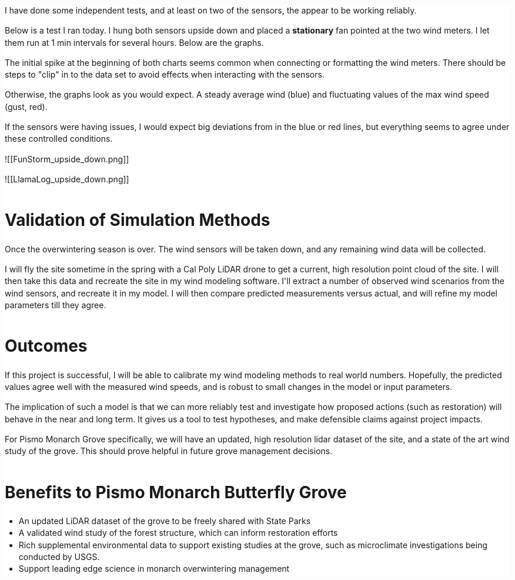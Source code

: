 I have done some independent tests, and at least on two of the sensors, the appear to be working reliably. 

Below is a test I ran today. I hung both sensors upside down and placed a **stationary** fan pointed at the two wind meters. I let them run at 1 min intervals for several hours. Below are the graphs.

The initial spike at the beginning of both charts seems common when connecting or formatting the wind meters. There should be steps to "clip" in to the data set to avoid effects when interacting with the sensors.

Otherwise, the graphs look as you would expect. A steady average wind (blue) and fluctuating values of the max wind speed (gust, red).

If the sensors were having issues, I would expect big deviations from in the blue or red lines, but everything seems to agree under these controlled conditions.

![[FunStorm_upside_down.png]]

![[LlamaLog_upside_down.png]]

# Validation of Simulation Methods
Once the overwintering season is over. The wind sensors will be taken down, and any remaining wind data will be collected. 

I will fly the site sometime in the spring with a Cal Poly LiDAR drone to get a current, high resolution point cloud of the site. I will then take this data and recreate the site in my wind modeling software. I'll extract a number of observed wind scenarios from the wind sensors, and recreate it in my model. I will then compare predicted measurements versus actual, and will refine my model parameters till they agree.
# Outcomes
If this project is successful, I will be able to calibrate my wind modeling methods to real world numbers. Hopefully, the predicted values agree well with the measured wind speeds, and is robust to small changes in the model or input parameters. 

The implication of such a model is that we can more reliably test and investigate how proposed actions (such as restoration) will behave in the near and long term. It gives us a tool to test hypotheses, and make defensible claims against project impacts. 

For Pismo Monarch Grove specifically, we will have an updated, high resolution lidar dataset of the site, and a state of the art wind study of the grove. This should prove helpful in future grove management decisions.

# Benefits to Pismo Monarch Butterfly Grove
- An updated LiDAR dataset of the grove to be freely shared with State Parks
- A validated wind study of the forest structure, which can inform restoration efforts
- Rich supplemental environmental data to support existing studies at the grove, such as microclimate investigations being conducted by USGS.
- Support leading edge science in monarch overwintering management